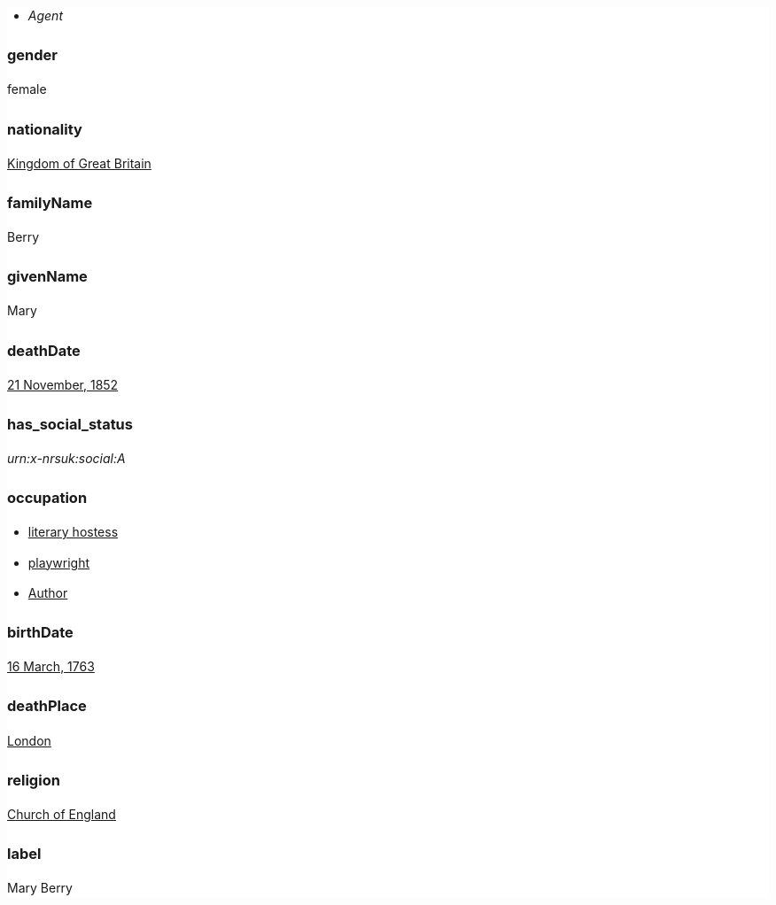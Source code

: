  - *Agent*

### gender


female

### nationality


[Kingdom of Great Britain](#Kingdom-of-Great-Britain)

### familyName


Berry

### givenName


Mary

### deathDate


[21 November, 1852](#21-November-1852)

### has_social_status


*urn:x-nrsuk:social:A*

### occupation

 - [literary hostess](#literary-hostess)

 - [playwright](#playwright)

 - [Author](#Author)

### birthDate


[16 March, 1763](#16-March-1763)

### deathPlace


[London](#London)

### religion


[Church of England](#Church-of-England)

### label


Mary Berry
